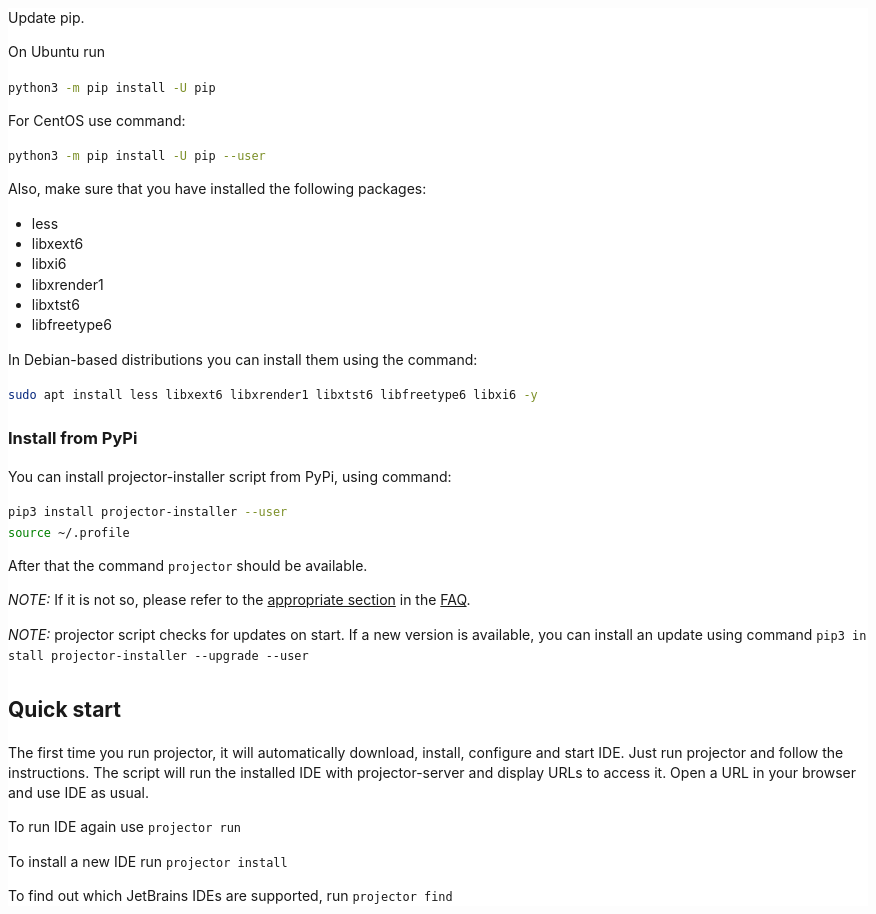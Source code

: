 Update pip. 

On Ubuntu run 
```bash
python3 -m pip install -U pip 
```

For CentOS use command: 
```bash
python3 -m pip install -U pip --user 
```

Also, make sure that you have installed the following packages:
- less 
- libxext6
- libxi6
- libxrender1
- libxtst6
- libfreetype6

In Debian-based distributions you can install them using the command:

```bash
sudo apt install less libxext6 libxrender1 libxtst6 libfreetype6 libxi6 -y  
```    

### Install from PyPi

You can install projector-installer script from PyPi, using command:

```bash
pip3 install projector-installer --user
source ~/.profile 
```

After that the command `projector` should be available.

_NOTE:_ If it is not so, please refer to the [appropriate section](#projector-command-is-unavailable) in the [FAQ](#FAQ).

_NOTE:_ projector script checks for updates on start. If a new version is available, you can install an update using
command
`pip3 install projector-installer --upgrade --user`

## Quick start<a id="Quick-start"></a>

The first time you run projector, it will automatically download, install, configure and start IDE. Just run projector and
follow the instructions. The script will run the installed IDE with projector-server and display URLs to access it. Open
a URL in your browser and use IDE as usual.

To run IDE again use `projector run`

To install a new IDE run `projector install`

To find out which JetBrains IDEs are supported, run `projector find`
